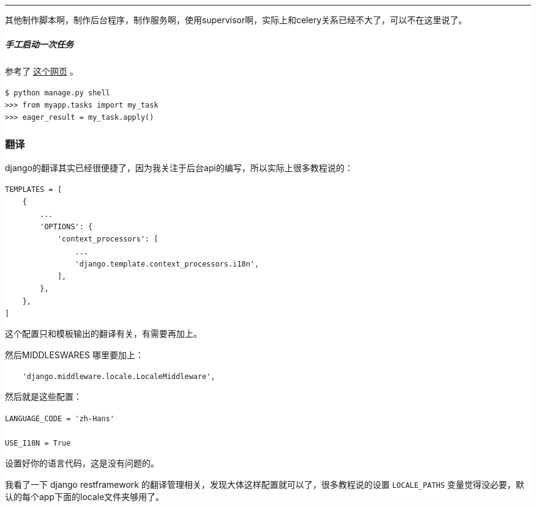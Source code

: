 



------

其他制作脚本啊，制作后台程序，制作服务啊，使用supervisor啊，实际上和celery关系已经不大了，可以不在这里说了。



##### 手工启动一次任务

参考了 [这个网页](https://stackoverflow.com/questions/12900023/how-can-i-run-a-celery-periodic-task-from-the-shell-manually) 。

```
$ python manage.py shell
>>> from myapp.tasks import my_task
>>> eager_result = my_task.apply()

```




### 翻译

django的翻译其实已经很便捷了，因为我关注于后台api的编写，所以实际上很多教程说的：

```
TEMPLATES = [
    {
        ...
        'OPTIONS': {
            'context_processors': [
                ...
                'django.template.context_processors.i18n',
            ],
        },
    },
]
```

这个配置只和模板输出的翻译有关，有需要再加上。

然后MIDDLESWARES 哪里要加上：

```
    'django.middleware.locale.LocaleMiddleware',
```

然后就是这些配置：

```
LANGUAGE_CODE = 'zh-Hans'

USE_I18N = True
```

设置好你的语言代码，这是没有问题的。

我看了一下 django restframework 的翻译管理相关，发现大体这样配置就可以了，很多教程说的设置 `LOCALE_PATHS` 变量觉得没必要，默认的每个app下面的locale文件夹够用了。
